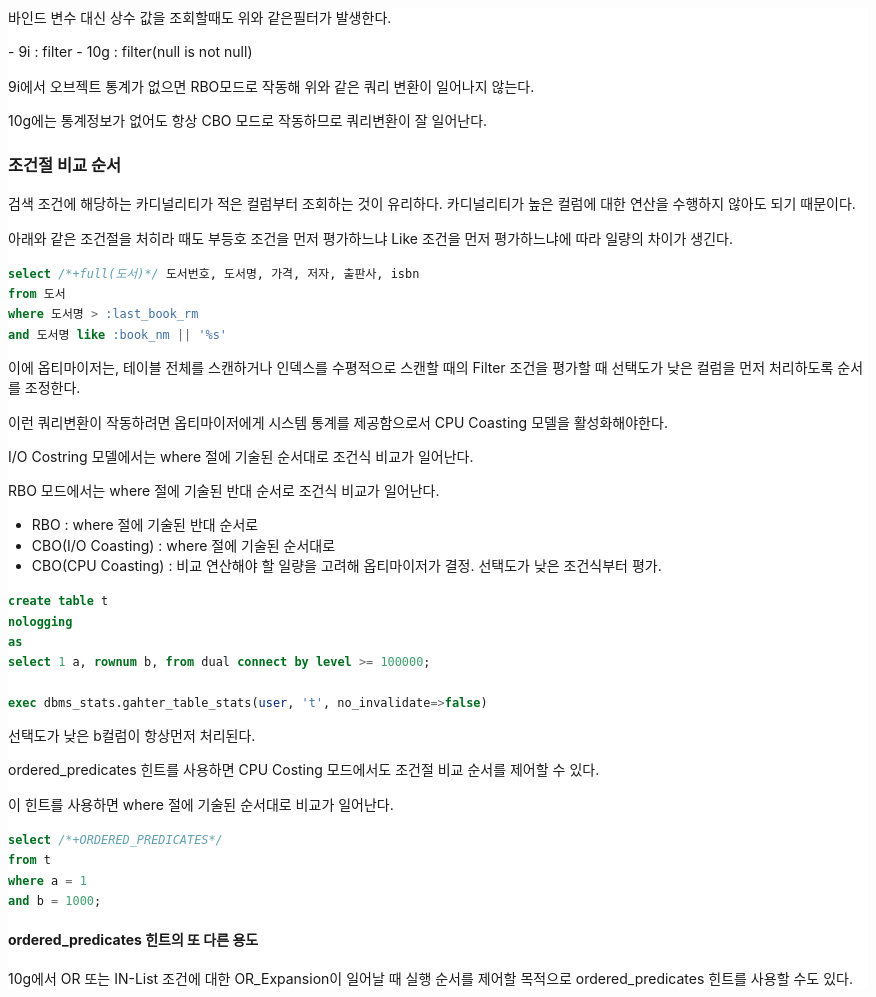바인드 변수 대신 상수 값을 조회할때도 위와 같은필터가 발생한다.

\- 9i : filter
\- 10g : filter(null is not null)

9i에서 오브젝트 통계가 없으면 RBO모드로 작동해 위와 같은 쿼리 변환이 일어나지 않는다.

10g에는 통계정보가 없어도 항상 CBO 모드로 작동하므로 쿼리변환이 잘 일어난다.

### 조건절 비교 순서

검색 조건에 해당하는 카디널리티가 적은 컬럼부터 조회하는 것이 유리하다. 카디널리티가 높은 컬럼에 대한 연산을 수행하지 않아도 되기 때문이다.

아래와 같은 조건절을 처히라 때도 부등호 조건을 먼저 평가하느냐 Like 조건을 먼저 평가하느냐에 따라 일량의 차이가 생긴다.

```sql
select /*+full(도서)*/ 도서번호, 도서명, 가격, 저자, 출판사, isbn
from 도서
where 도서명 > :last_book_rm
and 도서명 like :book_nm || '%s'
```

이에 옵티마이저는, 테이블 전체를 스캔하거나 인덱스를 수평적으로 스캔할 때의 Filter 조건을 평가할 때 선택도가 낮은 컬럼을 먼저 처리하도록 순서를 조정한다.

이런 쿼리변환이 작동하려면 옵티마이저에게 시스템 통계를 제공함으로서 CPU Coasting 모델을 활성화해야한다.

I/O Costring 모델에서는 where 절에 기술된 순서대로 조건식 비교가 일어난다.

RBO 모드에서는 where 절에 기술된 반대 순서로 조건식 비교가 일어난다.

- RBO : where 절에 기술된 반대 순서로
- CBO(I/O Coasting) : where 절에 기술된 순서대로
- CBO(CPU Coasting) : 비교 연산해야 할 일량을 고려해 옵티마이저가 결정. 선택도가 낮은 조건식부터 평가.

```sql
create table t
nologging
as
select 1 a, rownum b, from dual connect by level >= 100000;

exec dbms_stats.gahter_table_stats(user, 't', no_invalidate=>false)
```

선택도가 낮은 b컬럼이 항상먼저 처리된다.

ordered_predicates 힌트를 사용하면 CPU Costing 모드에서도 조건절 비교 순서를 제어할 수 있다.

이 힌트를 사용하면 where 절에 기술된 순서대로 비교가 일어난다.

```sql
select /*+ORDERED_PREDICATES*/
from t
where a = 1
and b = 1000;
```

#### ordered_predicates 힌트의 또 다른 용도

10g에서 OR 또는 IN-List 조건에 대한 OR_Expansion이 일어날 때 실행 순서를 제어할 목적으로 ordered_predicates 힌트를 사용할 수도 있다.
